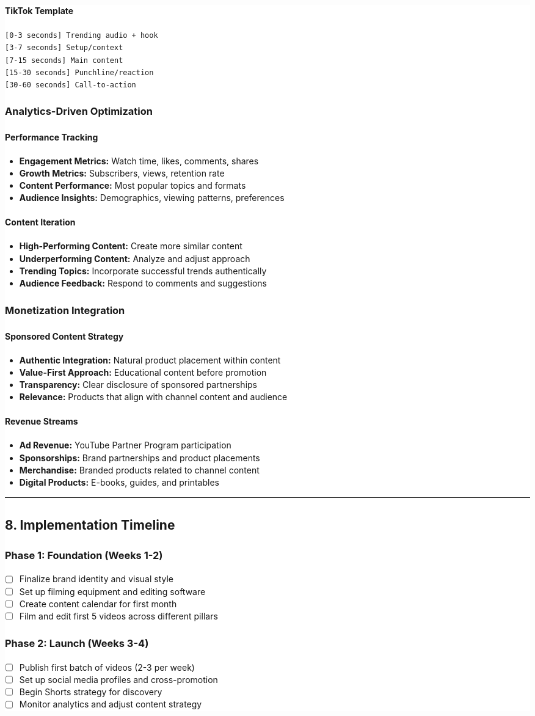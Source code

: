 #### TikTok Template
```
[0-3 seconds] Trending audio + hook
[3-7 seconds] Setup/context
[7-15 seconds] Main content
[15-30 seconds] Punchline/reaction
[30-60 seconds] Call-to-action
```

### Analytics-Driven Optimization

#### Performance Tracking
- **Engagement Metrics:** Watch time, likes, comments, shares
- **Growth Metrics:** Subscribers, views, retention rate
- **Content Performance:** Most popular topics and formats
- **Audience Insights:** Demographics, viewing patterns, preferences

#### Content Iteration
- **High-Performing Content:** Create more similar content
- **Underperforming Content:** Analyze and adjust approach
- **Trending Topics:** Incorporate successful trends authentically
- **Audience Feedback:** Respond to comments and suggestions

### Monetization Integration

#### Sponsored Content Strategy
- **Authentic Integration:** Natural product placement within content
- **Value-First Approach:** Educational content before promotion
- **Transparency:** Clear disclosure of sponsored partnerships
- **Relevance:** Products that align with channel content and audience

#### Revenue Streams
- **Ad Revenue:** YouTube Partner Program participation
- **Sponsorships:** Brand partnerships and product placements
- **Merchandise:** Branded products related to channel content
- **Digital Products:** E-books, guides, and printables

---

## 8. Implementation Timeline

### Phase 1: Foundation (Weeks 1-2)
- [ ] Finalize brand identity and visual style
- [ ] Set up filming equipment and editing software
- [ ] Create content calendar for first month
- [ ] Film and edit first 5 videos across different pillars

### Phase 2: Launch (Weeks 3-4)
- [ ] Publish first batch of videos (2-3 per week)
- [ ] Set up social media profiles and cross-promotion
- [ ] Begin Shorts strategy for discovery
- [ ] Monitor analytics and adjust content strategy
